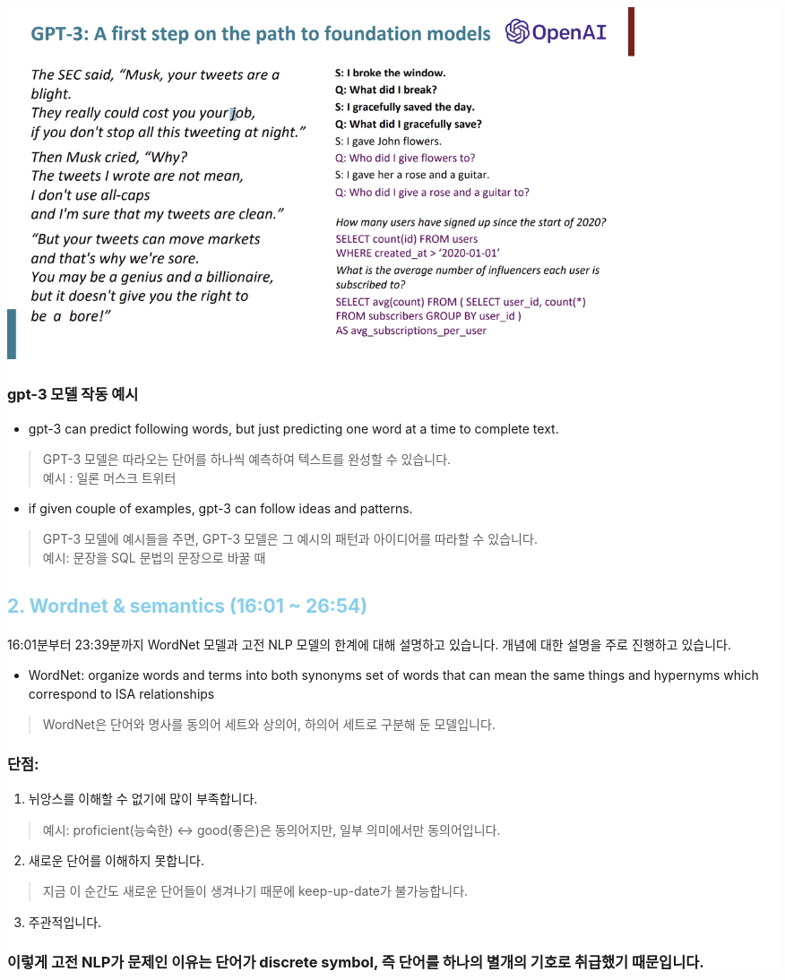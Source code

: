 <img src = '/assets/images/nlp_study/week1/week1_1.png' width = '700'>

### **gpt-3 모델 작동 예시**

* gpt-3 can predict following words, but just predicting one word at a time to complete text.
> GPT-3 모델은 따라오는 단어를 하나씩 예측하여 텍스트를 완성할 수 있습니다. <br> 예시 : 일론 머스크 트위터
* if given couple of examples, gpt-3 can follow ideas and patterns.
> GPT-3 모델에 예시들을 주면, GPT-3 모델은 그 예시의 패턴과 아이디어를 따라할 수 있습니다. <br> 예시: 문장을 SQL 문법의 문장으로 바꿀 때

## <span style = "color : skyblue"> 2. Wordnet & semantics (16:01 ~ 26:54) </span>

16:01분부터 23:39분까지 WordNet 모델과 고전 NLP 모델의 한계에 대해 설명하고 있습니다. 개념에 대한 설명을 주로 진행하고 있습니다.

* WordNet: organize words and terms into both synonyms set of words that can mean the same things and hypernyms which correspond to ISA relationships
> WordNet은 단어와 명사를 동의어 세트와 상의어, 하의어 세트로 구분해 둔 모델입니다.

### **단점:**

1. 뉘앙스를 이해할 수 없기에 많이 부족합니다.
> 예시: proficient(능숙한) <-> good(좋은)은 동의어지만, 일부 의미에서만 동의어입니다.
2. 새로운 단어를 이해하지 못합니다.
> 지금 이 순간도 새로운 단어들이 생겨나기 때문에 keep-up-date가 불가능합니다.
3. 주관적입니다.

### **이렇게 고전 NLP가 문제인 이유는 단어가 discrete symbol, 즉 단어를 하나의 별개의 기호로 취급했기 때문입니다.**
